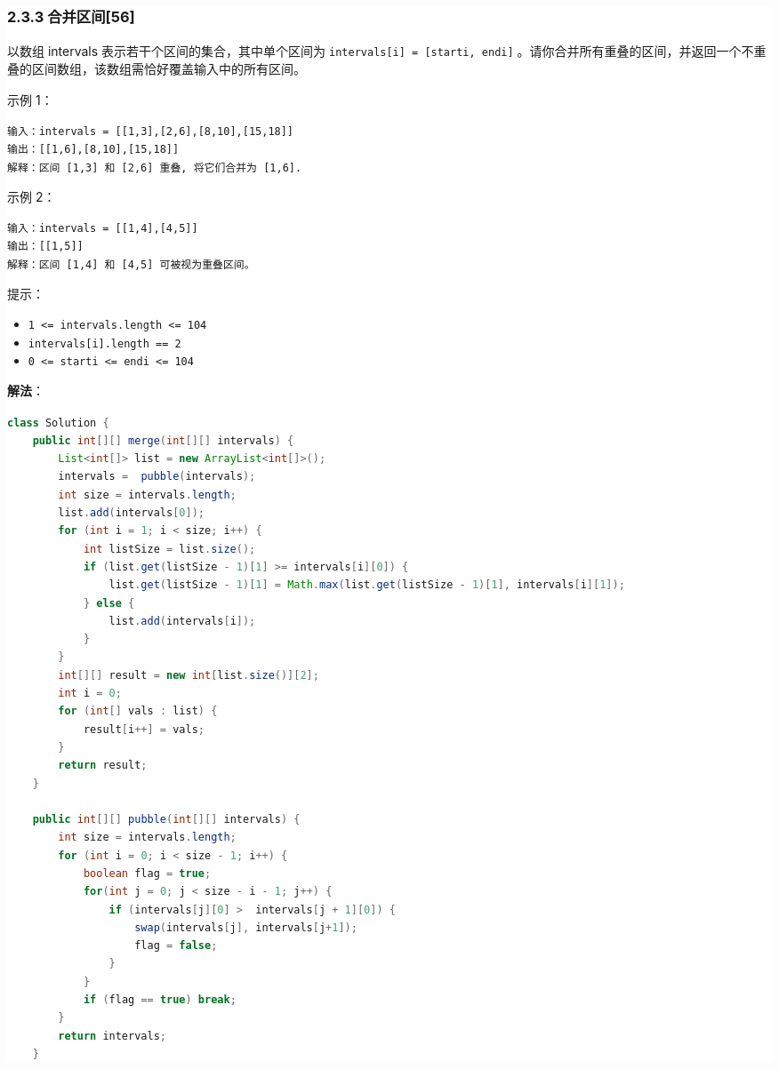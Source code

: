 

### 2.3.3 合并区间[56]

以数组 intervals 表示若干个区间的集合，其中单个区间为 `intervals[i] = [starti, endi]` 。请你合并所有重叠的区间，并返回一个不重叠的区间数组，该数组需恰好覆盖输入中的所有区间。

示例 1：

```tex
输入：intervals = [[1,3],[2,6],[8,10],[15,18]]
输出：[[1,6],[8,10],[15,18]]
解释：区间 [1,3] 和 [2,6] 重叠, 将它们合并为 [1,6].
```

示例 2：

```tex
输入：intervals = [[1,4],[4,5]]
输出：[[1,5]]
解释：区间 [1,4] 和 [4,5] 可被视为重叠区间。
```


提示：

- `1 <= intervals.length <= 104`
- `intervals[i].length == 2`
- `0 <= starti <= endi <= 104`

**解法**：

```java
class Solution {
    public int[][] merge(int[][] intervals) {
        List<int[]> list = new ArrayList<int[]>();
        intervals =  pubble(intervals);
        int size = intervals.length;
        list.add(intervals[0]);
        for (int i = 1; i < size; i++) {
            int listSize = list.size();
            if (list.get(listSize - 1)[1] >= intervals[i][0]) {
                list.get(listSize - 1)[1] = Math.max(list.get(listSize - 1)[1], intervals[i][1]);
            } else {
                list.add(intervals[i]);
            }
        }
        int[][] result = new int[list.size()][2];
        int i = 0;
        for (int[] vals : list) {
            result[i++] = vals;
        }
        return result;
    }

    public int[][] pubble(int[][] intervals) {
        int size = intervals.length;
        for (int i = 0; i < size - 1; i++) {
            boolean flag = true;
            for(int j = 0; j < size - i - 1; j++) {
                if (intervals[j][0] >  intervals[j + 1][0]) {
                    swap(intervals[j], intervals[j+1]);
                    flag = false;
                }
            }
            if (flag == true) break;
        }
        return intervals;
    }
```